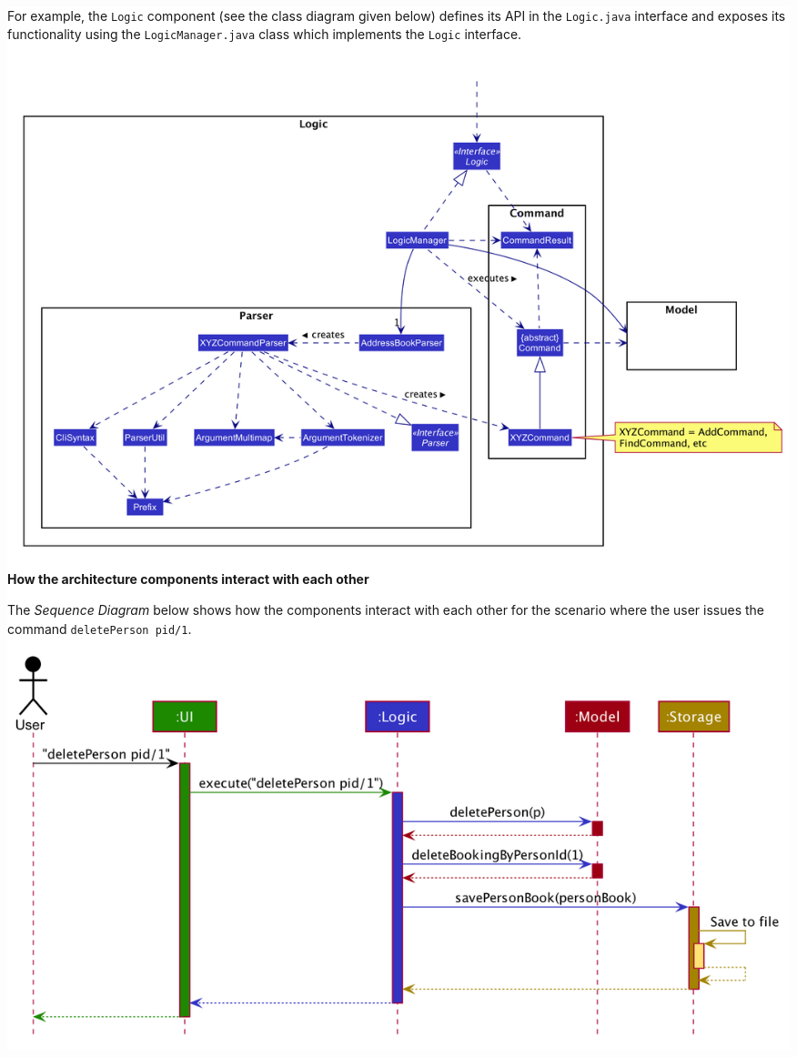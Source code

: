 For example, the `Logic` component (see the class diagram given below) defines its API in the `Logic.java` interface and exposes its functionality using the `LogicManager.java` class which implements the `Logic` interface.

![Class Diagram of the Logic Component](images/LogicClassDiagram.png)

**How the architecture components interact with each other**

The *Sequence Diagram* below shows how the components interact with each other for the scenario where the user issues the command `deletePerson pid/1`.

![Sequence Diagram of the Architecture](images/ArchitectureSequenceDiagram.png)
